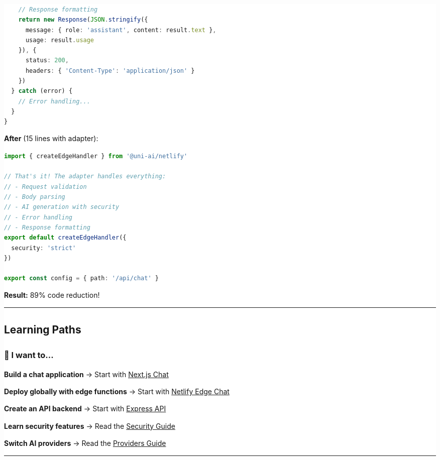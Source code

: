 ```typescript
    // Response formatting
    return new Response(JSON.stringify({
      message: { role: 'assistant', content: result.text },
      usage: result.usage
    }), {
      status: 200,
      headers: { 'Content-Type': 'application/json' }
    })
  } catch (error) {
    // Error handling...
  }
}
```

**After** (15 lines with adapter):

```typescript
import { createEdgeHandler } from '@uni-ai/netlify'

// That's it! The adapter handles everything:
// - Request validation
// - Body parsing
// - AI generation with security
// - Error handling
// - Response formatting
export default createEdgeHandler({
  security: 'strict'
})

export const config = { path: '/api/chat' }
```

**Result:** 89% code reduction!

---

## Learning Paths

### 🎯 I want to...

**Build a chat application**
→ Start with [Next.js Chat](/examples/nextjs-chat)

**Deploy globally with edge functions**
→ Start with [Netlify Edge Chat](/examples/netlify-chat)

**Create an API backend**
→ Start with [Express API](/examples/express-api)

**Learn security features**
→ Read the [Security Guide](/guide/security)

**Switch AI providers**
→ Read the [Providers Guide](/guide/providers)

---